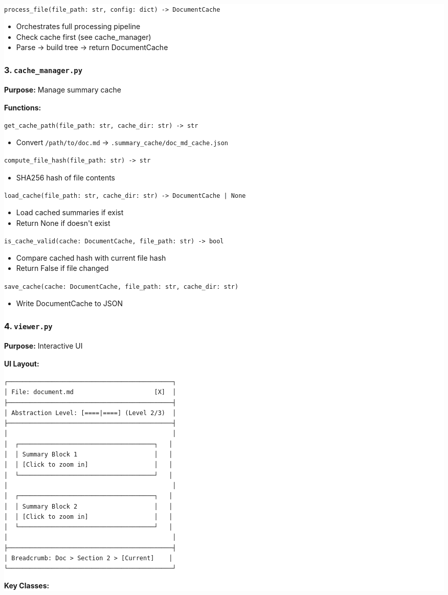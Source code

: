 `process_file(file_path: str, config: dict) -> DocumentCache`
- Orchestrates full processing pipeline
- Check cache first (see cache_manager)
- Parse → build tree → return DocumentCache

### 3. `cache_manager.py`
**Purpose:** Manage summary cache

**Functions:**

`get_cache_path(file_path: str, cache_dir: str) -> str`
- Convert `/path/to/doc.md` → `.summary_cache/doc_md_cache.json`

`compute_file_hash(file_path: str) -> str`
- SHA256 hash of file contents

`load_cache(file_path: str, cache_dir: str) -> DocumentCache | None`
- Load cached summaries if exist
- Return None if doesn't exist

`is_cache_valid(cache: DocumentCache, file_path: str) -> bool`
- Compare cached hash with current file hash
- Return False if file changed

`save_cache(cache: DocumentCache, file_path: str, cache_dir: str)`
- Write DocumentCache to JSON

### 4. `viewer.py`
**Purpose:** Interactive UI

**UI Layout:**
```
┌─────────────────────────────────────────────┐
│ File: document.md                      [X]  │
├─────────────────────────────────────────────┤
│ Abstraction Level: [====|====] (Level 2/3)  │
├─────────────────────────────────────────────┤
│                                             │
│  ┌─────────────────────────────────────┐   │
│  │ Summary Block 1                     │   │
│  │ [Click to zoom in]                  │   │
│  └─────────────────────────────────────┘   │
│                                             │
│  ┌─────────────────────────────────────┐   │
│  │ Summary Block 2                     │   │
│  │ [Click to zoom in]                  │   │
│  └─────────────────────────────────────┘   │
│                                             │
├─────────────────────────────────────────────┤
│ Breadcrumb: Doc > Section 2 > [Current]    │
└─────────────────────────────────────────────┘
```

**Key Classes:**
